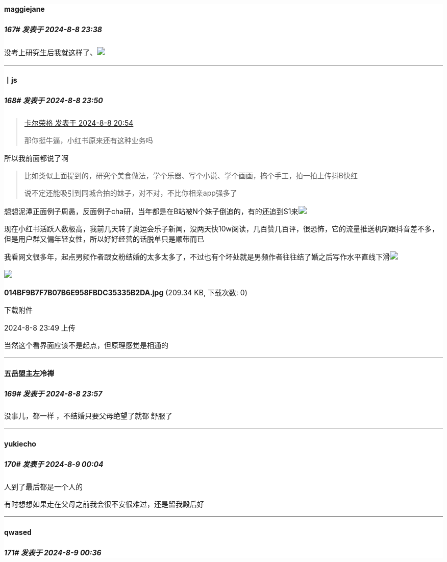 ####  maggiejane  
##### 167#       发表于 2024-8-8 23:38

没考上研究生后我就这样了、<img src="https://static.saraba1st.com/image/smiley/face2017/001.png" referrerpolicy="no-referrer">


*****

####  丨js  
##### 168#       发表于 2024-8-8 23:50

<blockquote><a href="httphttps://bbs.saraba1st.com/2b/forum.php?mod=redirect&amp;goto=findpost&amp;pid=65837643&amp;ptid=2194237" target="_blank">卡尔荣格 发表于 2024-8-8 20:54</a>

那你挺牛逼，小红书原来还有这种业务吗</blockquote>
所以我前面都说了啊
 <blockquote>比如类似上面提到的，研究个美食做法，学个乐器、写个小说、学个画画，搞个手工，拍一拍上传抖B快红

说不定还能吸引到同城合拍的妹子，对不对，不比你相亲app强多了</blockquote>
想想泥潭正面例子周愚，反面例子cha研，当年都是在B站被N个妹子倒追的，有的还追到S1来<img src="https://static.saraba1st.com/image/smiley/face/119.gif" referrerpolicy="no-referrer">

现在小红书活跃人数极高，我前几天转了奥运会乐子新闻，没两天快10w阅读，几百赞几百评，很恐怖，它的流量推送机制跟抖音差不多，但是用户群又偏年轻女性，所以好好经营的话脱单只是顺带而已

我看网文很多年，起点男频作者跟女粉结婚的太多太多了，不过也有个坏处就是男频作者往往结了婚之后写作水平直线下滑<img src="https://static.saraba1st.com/image/smiley/face/191.gif" referrerpolicy="no-referrer">

<img src="https://img.saraba1st.com/forum/202408/08/234934beon5nozheoxklzx.jpg" referrerpolicy="no-referrer">

<strong>014BF9B7F7B07B6E958FBDC35335B2DA.jpg</strong> (209.34 KB, 下载次数: 0)

下载附件

2024-8-8 23:49 上传

当然这个看界面应该不是起点，但原理感觉是相通的


*****

####  五岳盟主左冷禅  
##### 169#       发表于 2024-8-8 23:57

没事儿，都一样 ，不结婚只要父母绝望了就都 舒服了 


*****

####  yukiecho  
##### 170#       发表于 2024-8-9 00:04

人到了最后都是一个人的

有时想想如果走在父母之前我会很不安很难过，还是留我殿后好


*****

####  qwased  
##### 171#       发表于 2024-8-9 00:36
